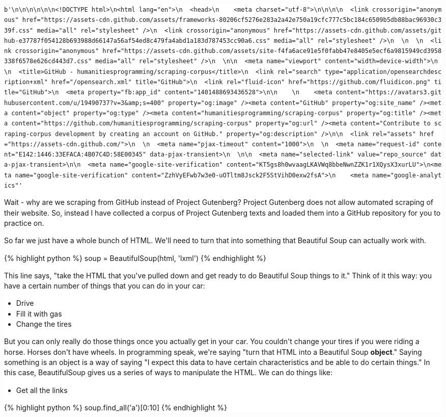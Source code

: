     b'\n\n\n\n\n\n<!DOCTYPE html>\n<html lang="en">\n  <head>\n    <meta charset="utf-8">\n\n\n\n  <link crossorigin="anonymous" href="https://assets-cdn.github.com/assets/frameworks-80206cf5276e283a2a42e750a19cfc777c5bc184c6509b5db88bac96930c339f.css" media="all" rel="stylesheet" />\n  <link crossorigin="anonymous" href="https://assets-cdn.github.com/assets/github-e37787f054128b693988d66147a56af54ed8c479fa4abd1a183d787453cc90a6.css" media="all" rel="stylesheet" />\n  \n  \n  <link crossorigin="anonymous" href="https://assets-cdn.github.com/assets/site-f4fa6ace91e5f0fabb47e8405e5ecf6a9815949cd3958338f6578e626cd443d7.css" media="all" rel="stylesheet" />\n  \n\n  <meta name="viewport" content="width=device-width">\n  \n  <title>GitHub - humanitiesprogramming/scraping-corpus</title>\n  <link rel="search" type="application/opensearchdescription+xml" href="/opensearch.xml" title="GitHub">\n  <link rel="fluid-icon" href="https://github.com/fluidicon.png" title="GitHub">\n  <meta property="fb:app_id" content="1401488693436528">\n\n    \n    <meta content="https://avatars3.githubusercontent.com/u/19490737?v=3&amp;s=400" property="og:image" /><meta content="GitHub" property="og:site_name" /><meta content="object" property="og:type" /><meta content="humanitiesprogramming/scraping-corpus" property="og:title" /><meta content="https://github.com/humanitiesprogramming/scraping-corpus" property="og:url" /><meta content="Contribute to scraping-corpus development by creating an account on GitHub." property="og:description" />\n\n  <link rel="assets" href="https://assets-cdn.github.com/">\n  \n  <meta name="pjax-timeout" content="1000">\n  \n  <meta name="request-id" content="E142:1446:33EFACA:4B07C4D:58E00345" data-pjax-transient>\n  \n\n  <meta name="selected-link" value="repo_source" data-pjax-transient>\n\n  <meta name="google-site-verification" content="KT5gs8h0wvaagLKAVWq8bbeNwnZZK1r1XQysX3xurLU">\n<meta name="google-site-verification" content="ZzhVyEFwb7w3e0-uOTltm8Jsck2F5StVihD0exw2fsA">\n    <meta name="google-analytics"'



Wait - why are we scraping from GitHub instead of Project Gutenberg?
Project Gutenberg does not allow automated scraping of their website. So, instead I have collected a corpus of Project Gutenberg texts and loaded them into a GitHub repository for you to practice on.

So far we just have a whole bunch of HTML. We'll need to turn that into something that Beautiful Soup can actually work with.


{% highlight python %}
soup = BeautifulSoup(html, 'lxml')
{% endhighlight %}

This line says, "take the HTML that you've pulled down and get ready to do Beautiful Soup things to it." Think of it this way: you have a certain number of things that you can do in your car:
    
* Drive
* Fill it with gas
* Change the tires
    
But you can only really do those things once you actually get in your car. You couldn't change your tires if you were riding a horse. Horses don't have wheels. In programming speak, we're saying "turn that HTML into a Beautiful Soup **object**." Saying something is an object is a way of saying "I expect this data to have certain characteristics and be able to do certain things." In this case, BeautifulSoup gives us a series of ways to manipulate the HTML. We can do things like:

* Get all the links


{% highlight python %}
soup.find_all('a')[0:10]
{% endhighlight %}

